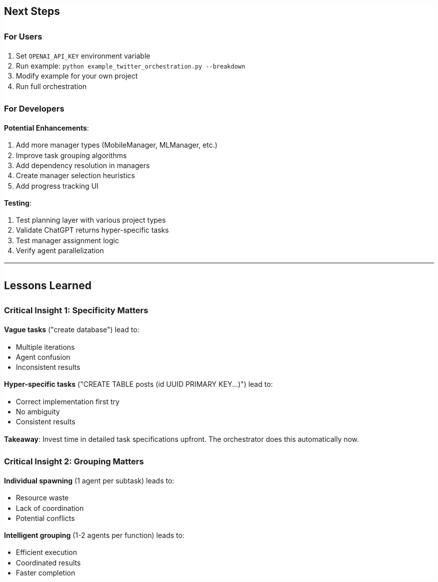 
## Next Steps

### For Users

1. Set `OPENAI_API_KEY` environment variable
2. Run example: `python example_twitter_orchestration.py --breakdown`
3. Modify example for your own project
4. Run full orchestration

### For Developers

**Potential Enhancements**:
1. Add more manager types (MobileManager, MLManager, etc.)
2. Improve task grouping algorithms
3. Add dependency resolution in managers
4. Create manager selection heuristics
5. Add progress tracking UI

**Testing**:
1. Test planning layer with various project types
2. Validate ChatGPT returns hyper-specific tasks
3. Test manager assignment logic
4. Verify agent parallelization

---

## Lessons Learned

### Critical Insight 1: Specificity Matters

**Vague tasks** ("create database") lead to:
- Multiple iterations
- Agent confusion
- Inconsistent results

**Hyper-specific tasks** ("CREATE TABLE posts (id UUID PRIMARY KEY...)") lead to:
- Correct implementation first try
- No ambiguity
- Consistent results

**Takeaway**: Invest time in detailed task specifications upfront. The orchestrator does this automatically now.

### Critical Insight 2: Grouping Matters

**Individual spawning** (1 agent per subtask) leads to:
- Resource waste
- Lack of coordination
- Potential conflicts

**Intelligent grouping** (1-2 agents per function) leads to:
- Efficient execution
- Coordinated results
- Faster completion
